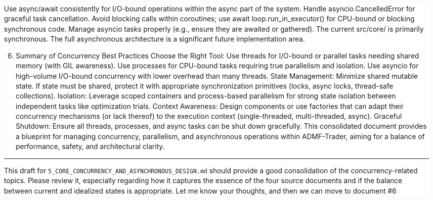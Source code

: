 Use async/await consistently for I/O-bound operations within the async part of the system.
Handle asyncio.CancelledError for graceful task cancellation.
Avoid blocking calls within coroutines; use await loop.run_in_executor() for CPU-bound or blocking synchronous code.
Manage asyncio tasks properly (e.g., ensure they are awaited or gathered).
The current src/core/ is primarily synchronous. The full asynchronous architecture is a significant future implementation area.

6. Summary of Concurrency Best Practices
Choose the Right Tool: Use threads for I/O-bound or parallel tasks needing shared memory (with GIL awareness). Use processes for CPU-bound tasks requiring true parallelism and isolation. Use asyncio for high-volume I/O-bound concurrency with lower overhead than many threads.
State Management: Minimize shared mutable state. If state must be shared, protect it with appropriate synchronization primitives (locks, async locks, thread-safe collections).
Isolation: Leverage scoped containers and process-based parallelism for strong state isolation between independent tasks like optimization trials.
Context Awareness: Design components or use factories that can adapt their concurrency mechanisms (or lack thereof) to the execution context (single-threaded, multi-threaded, async).
Graceful Shutdown: Ensure all threads, processes, and async tasks can be shut down gracefully.
This consolidated document provides a blueprint for managing concurrency, parallelism, and asynchronous operations within ADMF-Trader, aiming for a balance of performance, safety, and architectural clarity.


---
This draft for `5_CORE_CONCURRENCY_AND_ASYNCHRONOUS_DESIGN.md` should provide a good consolidation of the concurrency-related topics. Please review it, especially regarding how it captures the essence of the four source documents and if the balance between current and idealized states is appropriate. Let me know your thoughts, and then we can move to document #6
